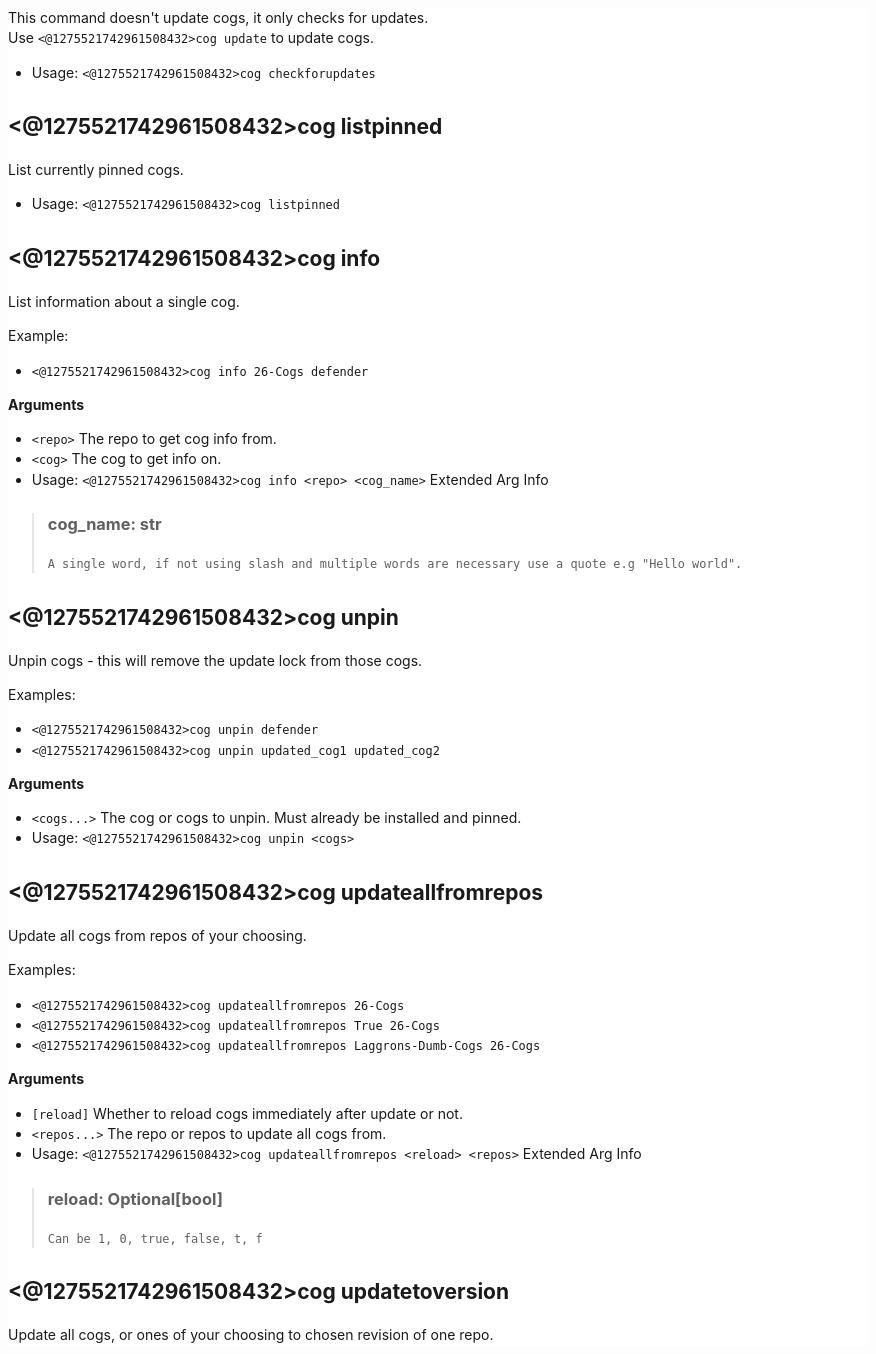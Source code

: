 This command doesn't update cogs, it only checks for updates.<br/>
Use `<@1275521742961508432>cog update` to update cogs.<br/>
 - Usage: `<@1275521742961508432>cog checkforupdates`
## <@1275521742961508432>cog listpinned
List currently pinned cogs.<br/>
 - Usage: `<@1275521742961508432>cog listpinned`
## <@1275521742961508432>cog info
List information about a single cog.<br/>

Example:<br/>
- `<@1275521742961508432>cog info 26-Cogs defender`<br/>

**Arguments**<br/>

- `<repo>` The repo to get cog info from.<br/>
- `<cog>` The cog to get info on.<br/>
 - Usage: `<@1275521742961508432>cog info <repo> <cog_name>`
Extended Arg Info
> ### cog_name: str
> ```
> A single word, if not using slash and multiple words are necessary use a quote e.g "Hello world".
> ```
## <@1275521742961508432>cog unpin
Unpin cogs - this will remove the update lock from those cogs.<br/>

Examples:<br/>
- `<@1275521742961508432>cog unpin defender`<br/>
- `<@1275521742961508432>cog unpin updated_cog1 updated_cog2`<br/>

**Arguments**<br/>

- `<cogs...>` The cog or cogs to unpin. Must already be installed and pinned.<br/>
 - Usage: `<@1275521742961508432>cog unpin <cogs>`
## <@1275521742961508432>cog updateallfromrepos
Update all cogs from repos of your choosing.<br/>

Examples:<br/>
- `<@1275521742961508432>cog updateallfromrepos 26-Cogs`<br/>
- `<@1275521742961508432>cog updateallfromrepos True 26-Cogs`<br/>
- `<@1275521742961508432>cog updateallfromrepos Laggrons-Dumb-Cogs 26-Cogs`<br/>

**Arguments**<br/>

- `[reload]` Whether to reload cogs immediately after update or not.<br/>
- `<repos...>` The repo or repos to update all cogs from.<br/>
 - Usage: `<@1275521742961508432>cog updateallfromrepos <reload> <repos>`
Extended Arg Info
> ### reload: Optional[bool]
> ```
> Can be 1, 0, true, false, t, f
> ```
## <@1275521742961508432>cog updatetoversion
Update all cogs, or ones of your choosing to chosen revision of one repo.<br/>
